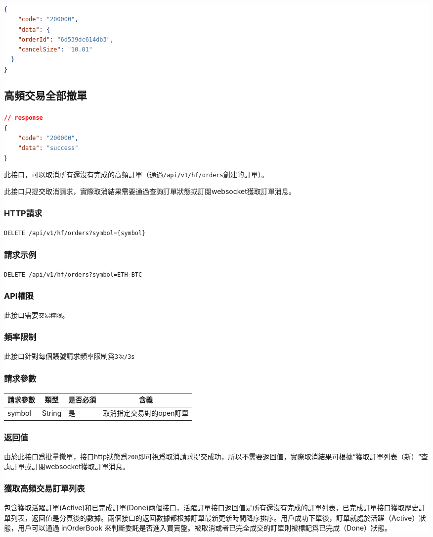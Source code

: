 ```json
{
    "code": "200000", 
    "data": {
    "orderId": "6d539dc614db3",
    "cancelSize": "10.01"
  }
}
```

<aside class="spacer4"></aside>








## 高頻交易全部撤單
```json 
// response
{
    "code": "200000", 
    "data": "success"
}
```
此接口，可以取消所有還沒有完成的高頻訂單（通過`/api/v1/hf/orders`創建的訂單）。

此接口只提交取消請求，實際取消結果需要通過查詢訂單狀態或訂閱websocket獲取訂單消息。

### HTTP請求
`DELETE /api/v1/hf/orders?symbol={symbol}`

### 請求示例
`DELETE /api/v1/hf/orders?symbol=ETH-BTC`

### API權限
此接口需要`交易權限`。

### 頻率限制
此接口針對每個賬號請求頻率限制爲`3次/3s`

### 請求參數
請求參數 | 類型 | 是否必須 | 含義 |
--------- | ------- | -----------| -----------|
symbol | String | 是 | 取消指定交易對的open訂單 |

### 返回值
由於此接口爲批量撤單，接口http狀態爲`200`即可視爲取消請求提交成功，所以不需要返回值，實際取消結果可根據“獲取訂單列表（新）“查詢訂單或訂閱websocket獲取訂單消息。

### 獲取高頻交易訂單列表

包含獲取活躍訂單(Active)和已完成訂單(Done)兩個接口，活躍訂單接口返回值是所有還沒有完成的訂單列表，已完成訂單接口獲取歷史訂單列表，返回值是分頁後的數據。兩個接口的返回數據都根據訂單最新更新時間降序排序。用戶成功下單後，訂單就處於活躍（Active）狀態，用戶可以通過 inOrderBook 來判斷委託是否進入買賣盤。被取消或者已完全成交的訂單則被標記爲已完成（Done）狀態。
